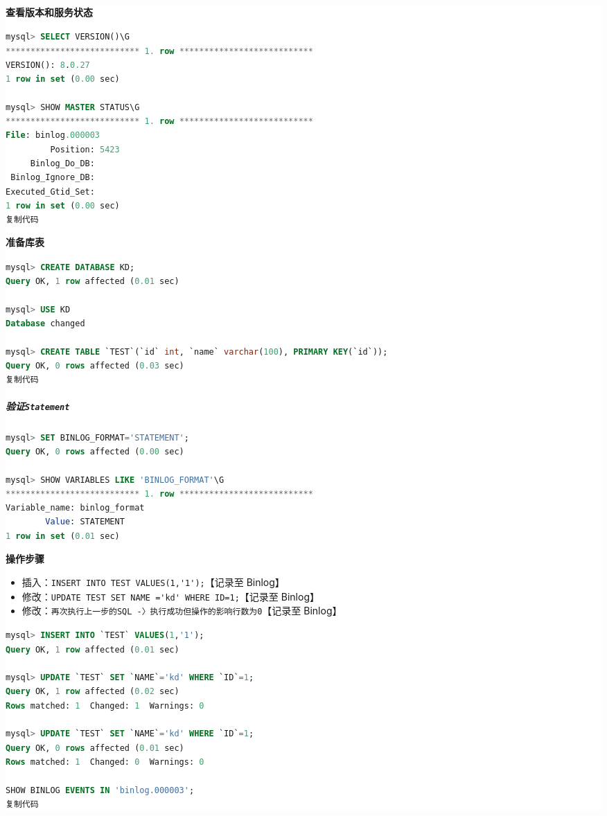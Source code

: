 **查看版本和服务状态**

```sql
mysql> SELECT VERSION()\G
*************************** 1. row ***************************
VERSION(): 8.0.27
1 row in set (0.00 sec)

mysql> SHOW MASTER STATUS\G
*************************** 1. row ***************************
File: binlog.000003
         Position: 5423
     Binlog_Do_DB: 
 Binlog_Ignore_DB: 
Executed_Gtid_Set: 
1 row in set (0.00 sec)
复制代码
```

**准备库表**

```sql
mysql> CREATE DATABASE KD;
Query OK, 1 row affected (0.01 sec)

mysql> USE KD
Database changed

mysql> CREATE TABLE `TEST`(`id` int, `name` varchar(100), PRIMARY KEY(`id`));
Query OK, 0 rows affected (0.03 sec)
复制代码
```

##### 验证`Statement`

```sql
mysql> SET BINLOG_FORMAT='STATEMENT';
Query OK, 0 rows affected (0.00 sec)

mysql> SHOW VARIABLES LIKE 'BINLOG_FORMAT'\G
*************************** 1. row ***************************
Variable_name: binlog_format
        Value: STATEMENT
1 row in set (0.01 sec)
```

**操作步骤**

- 插入：`INSERT INTO TEST VALUES(1,'1');`【记录至 Binlog】
- 修改：`UPDATE TEST SET NAME ='kd' WHERE ID=1;`【记录至 Binlog】
- 修改：`再次执行上一步的SQL -〉执行成功但操作的影响行数为0`【记录至 Binlog】

```sql
mysql> INSERT INTO `TEST` VALUES(1,'1');
Query OK, 1 row affected (0.01 sec)

mysql> UPDATE `TEST` SET `NAME`='kd' WHERE `ID`=1;
Query OK, 1 row affected (0.02 sec)
Rows matched: 1  Changed: 1  Warnings: 0

mysql> UPDATE `TEST` SET `NAME`='kd' WHERE `ID`=1;
Query OK, 0 rows affected (0.01 sec)
Rows matched: 1  Changed: 0  Warnings: 0

SHOW BINLOG EVENTS IN 'binlog.000003';
复制代码
```
